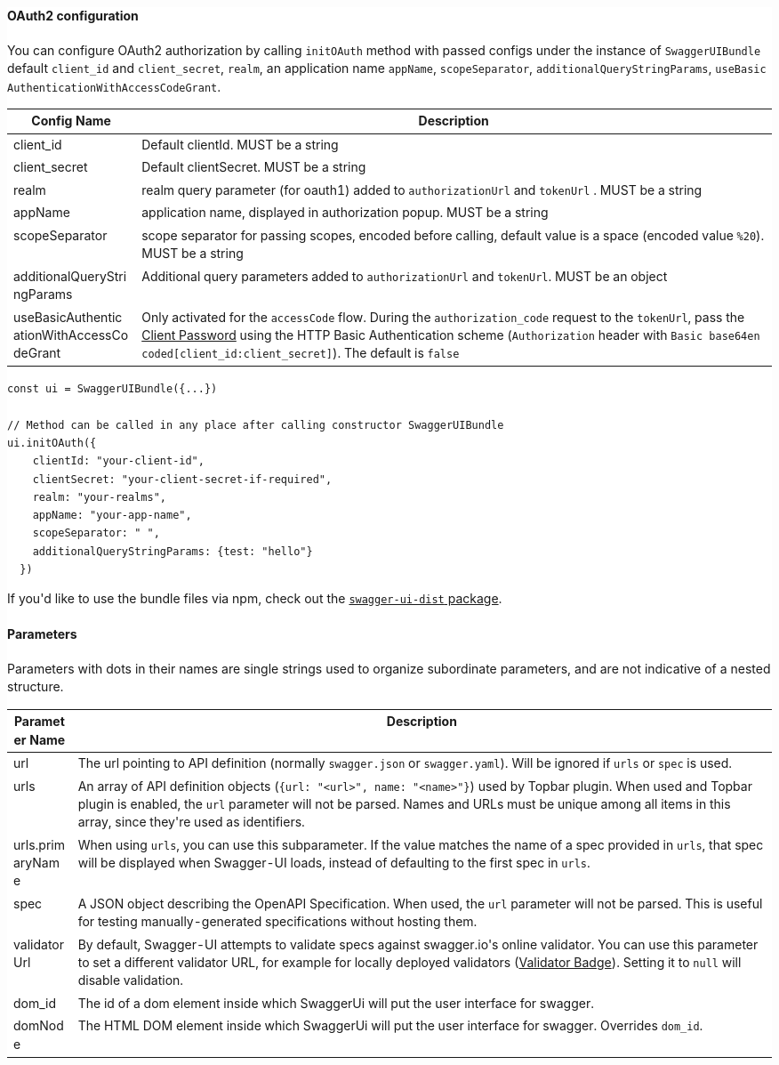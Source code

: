 ```javascript
```

#### OAuth2 configuration
You can configure OAuth2 authorization by calling `initOAuth` method with passed configs under the instance of `SwaggerUIBundle`
default `client_id` and `client_secret`, `realm`, an application name `appName`, `scopeSeparator`, `additionalQueryStringParams`,
`useBasicAuthenticationWithAccessCodeGrant`.

Config Name | Description
--- | ---
client_id | Default clientId. MUST be a string
client_secret | Default clientSecret. MUST be a string
realm | realm query parameter (for oauth1) added to `authorizationUrl` and `tokenUrl` . MUST be a string
appName | application name, displayed in authorization popup. MUST be a string
scopeSeparator | scope separator for passing scopes, encoded before calling, default value is a space (encoded value `%20`). MUST be a string
additionalQueryStringParams | Additional query parameters added to `authorizationUrl` and `tokenUrl`. MUST be an object
useBasicAuthenticationWithAccessCodeGrant | Only activated for the `accessCode` flow.  During the `authorization_code` request to the `tokenUrl`, pass the [Client Password](https://tools.ietf.org/html/rfc6749#section-2.3.1) using the HTTP Basic Authentication scheme (`Authorization` header with `Basic base64encoded[client_id:client_secret]`).  The default is `false`

```
const ui = SwaggerUIBundle({...})

// Method can be called in any place after calling constructor SwaggerUIBundle
ui.initOAuth({
    clientId: "your-client-id",
    clientSecret: "your-client-secret-if-required",
    realm: "your-realms",
    appName: "your-app-name",
    scopeSeparator: " ",
    additionalQueryStringParams: {test: "hello"}
  })
```

If you'd like to use the bundle files via npm, check out the [`swagger-ui-dist` package](https://www.npmjs.com/package/swagger-ui-dist).

#### Parameters

Parameters with dots in their names are single strings used to organize subordinate parameters, and are not indicative of a nested structure.

Parameter Name | Description
--- | ---
url | The url pointing to API definition (normally `swagger.json` or `swagger.yaml`). Will be ignored if `urls` or `spec` is used.
urls | An array of API definition objects (`{url: "<url>", name: "<name>"}`) used by Topbar plugin. When used and Topbar plugin is enabled, the `url` parameter will not be parsed. Names and URLs must be unique among all items in this array, since they're used as identifiers.
urls.primaryName | When using `urls`, you can use this subparameter. If the value matches the name of a spec provided in `urls`, that spec will be displayed when Swagger-UI loads, instead of defaulting to the first spec in `urls`.
spec | A JSON object describing the OpenAPI Specification. When used, the `url` parameter will not be parsed. This is useful for testing manually-generated specifications without hosting them.
validatorUrl | By default, Swagger-UI attempts to validate specs against swagger.io's online validator. You can use this parameter to set a different validator URL, for example for locally deployed validators ([Validator Badge](https://github.com/swagger-api/validator-badge)). Setting it to `null` will disable validation.
dom_id | The id of a dom element inside which SwaggerUi will put the user interface for swagger.
domNode | The HTML DOM element inside which SwaggerUi will put the user interface for swagger. Overrides `dom_id`.